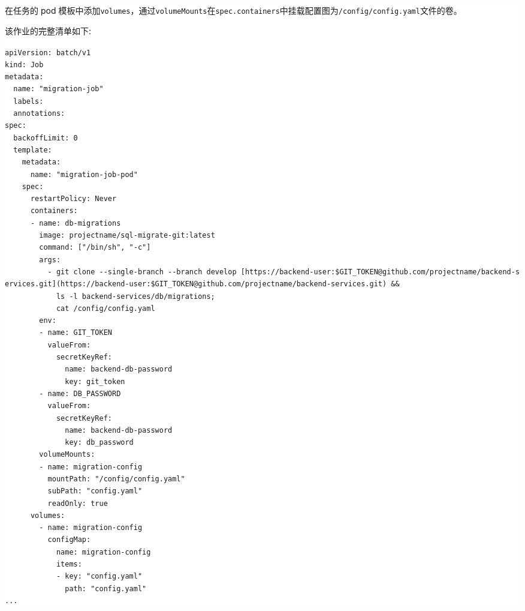 在任务的 pod 模板中添加`volumes`，通过`volumeMounts`在`spec.containers`中挂载配置图为`/config/config.yaml`文件的卷。

该作业的完整清单如下:

```
apiVersion: batch/v1
kind: Job
metadata:
  name: "migration-job"
  labels:
  annotations:
spec: 
  backoffLimit: 0
  template: 
    metadata:
      name: "migration-job-pod"
    spec:
      restartPolicy: Never
      containers:
      - name: db-migrations
        image: projectname/sql-migrate-git:latest
        command: ["/bin/sh", "-c"]
        args:
          - git clone --single-branch --branch develop [https://backend-user:$GIT_TOKEN@github.com/projectname/backend-services.git](https://backend-user:$GIT_TOKEN@github.com/projectname/backend-services.git) &&
            ls -l backend-services/db/migrations;
            cat /config/config.yaml
        env:
        - name: GIT_TOKEN
          valueFrom:
            secretKeyRef:
              name: backend-db-password
              key: git_token
        - name: DB_PASSWORD
          valueFrom:
            secretKeyRef:
              name: backend-db-password
              key: db_password
        volumeMounts:
        - name: migration-config
          mountPath: "/config/config.yaml"
          subPath: "config.yaml"
          readOnly: true
      volumes:
        - name: migration-config
          configMap: 
            name: migration-config
            items:
            - key: "config.yaml"
              path: "config.yaml"
...
```
